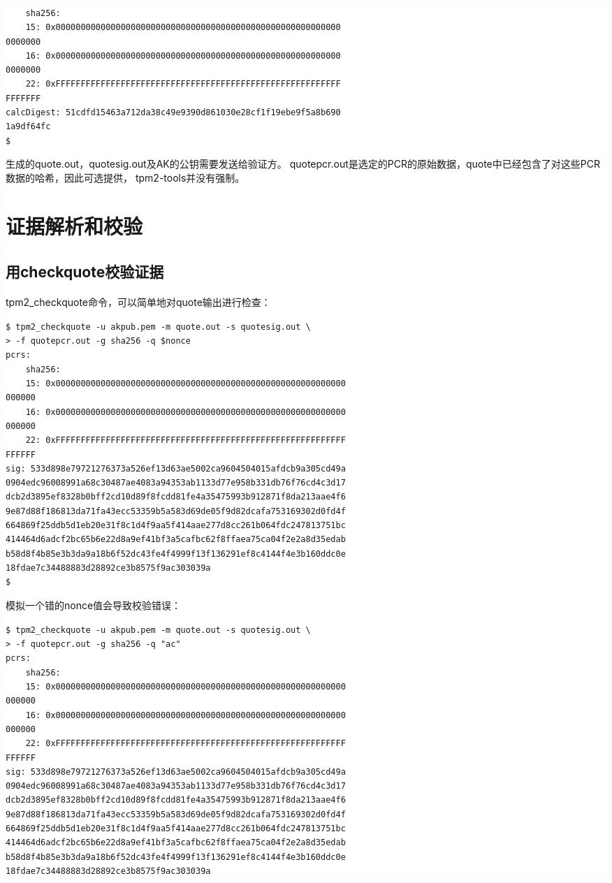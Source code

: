 ```
    sha256:
    15: 0x000000000000000000000000000000000000000000000000000000000
0000000
    16: 0x000000000000000000000000000000000000000000000000000000000
0000000
    22: 0xFFFFFFFFFFFFFFFFFFFFFFFFFFFFFFFFFFFFFFFFFFFFFFFFFFFFFFFFF
FFFFFFF
calcDigest: 51cdfd15463a712da38c49e9390d861030e28cf1f19ebe9f5a8b690
1a9df64fc
$
```

生成的quote.out，quotesig.out及AK的公钥需要发送给验证方。
quotepcr.out是选定的PCR的原始数据，quote中已经包含了对这些PCR数据的哈希，因此可选提供，
tpm2-tools并没有强制。

# 证据解析和校验

## 用checkquote校验证据

tpm2_checkquote命令，可以简单地对quote输出进行检查：
```
$ tpm2_checkquote -u akpub.pem -m quote.out -s quotesig.out \
> -f quotepcr.out -g sha256 -q $nonce
pcrs:
    sha256:
    15: 0x0000000000000000000000000000000000000000000000000000000000
000000
    16: 0x0000000000000000000000000000000000000000000000000000000000
000000
    22: 0xFFFFFFFFFFFFFFFFFFFFFFFFFFFFFFFFFFFFFFFFFFFFFFFFFFFFFFFFFF
FFFFFF
sig: 533d898e79721276373a526ef13d63ae5002ca9604504015afdcb9a305cd49a
0904edc96008991a68c30487ae4083a94353ab1133d77e958b331db76f76cd4c3d17
dcb2d3895ef8328b0bff2cd10d89f8fcdd81fe4a35475993b912871f8da213aae4f6
9e87d88f186813da71fa43ecc53359b5a583d69de05f9d82dcafa753169302d0fd4f
664869f25ddb5d1eb20e31f8c1d4f9aa5f414aae277d8cc261b064fdc247813751bc
414464d6adcf2bc65b6e22d8a9ef41bf3a5cafbc62f8ffaea75ca04f2e2a8d35edab
b58d8f4b85e3b3da9a18b6f52dc43fe4f4999f13f136291ef8c4144f4e3b160ddc0e
18fdae7c34488883d28892ce3b8575f9ac303039a
$
```

模拟一个错的nonce值会导致校验错误：
```
$ tpm2_checkquote -u akpub.pem -m quote.out -s quotesig.out \
> -f quotepcr.out -g sha256 -q "ac"
pcrs:
    sha256:
    15: 0x0000000000000000000000000000000000000000000000000000000000
000000
    16: 0x0000000000000000000000000000000000000000000000000000000000
000000
    22: 0xFFFFFFFFFFFFFFFFFFFFFFFFFFFFFFFFFFFFFFFFFFFFFFFFFFFFFFFFFF
FFFFFF
sig: 533d898e79721276373a526ef13d63ae5002ca9604504015afdcb9a305cd49a
0904edc96008991a68c30487ae4083a94353ab1133d77e958b331db76f76cd4c3d17
dcb2d3895ef8328b0bff2cd10d89f8fcdd81fe4a35475993b912871f8da213aae4f6
9e87d88f186813da71fa43ecc53359b5a583d69de05f9d82dcafa753169302d0fd4f
664869f25ddb5d1eb20e31f8c1d4f9aa5f414aae277d8cc261b064fdc247813751bc
414464d6adcf2bc65b6e22d8a9ef41bf3a5cafbc62f8ffaea75ca04f2e2a8d35edab
b58d8f4b85e3b3da9a18b6f52dc43fe4f4999f13f136291ef8c4144f4e3b160ddc0e
18fdae7c34488883d28892ce3b8575f9ac303039a
```